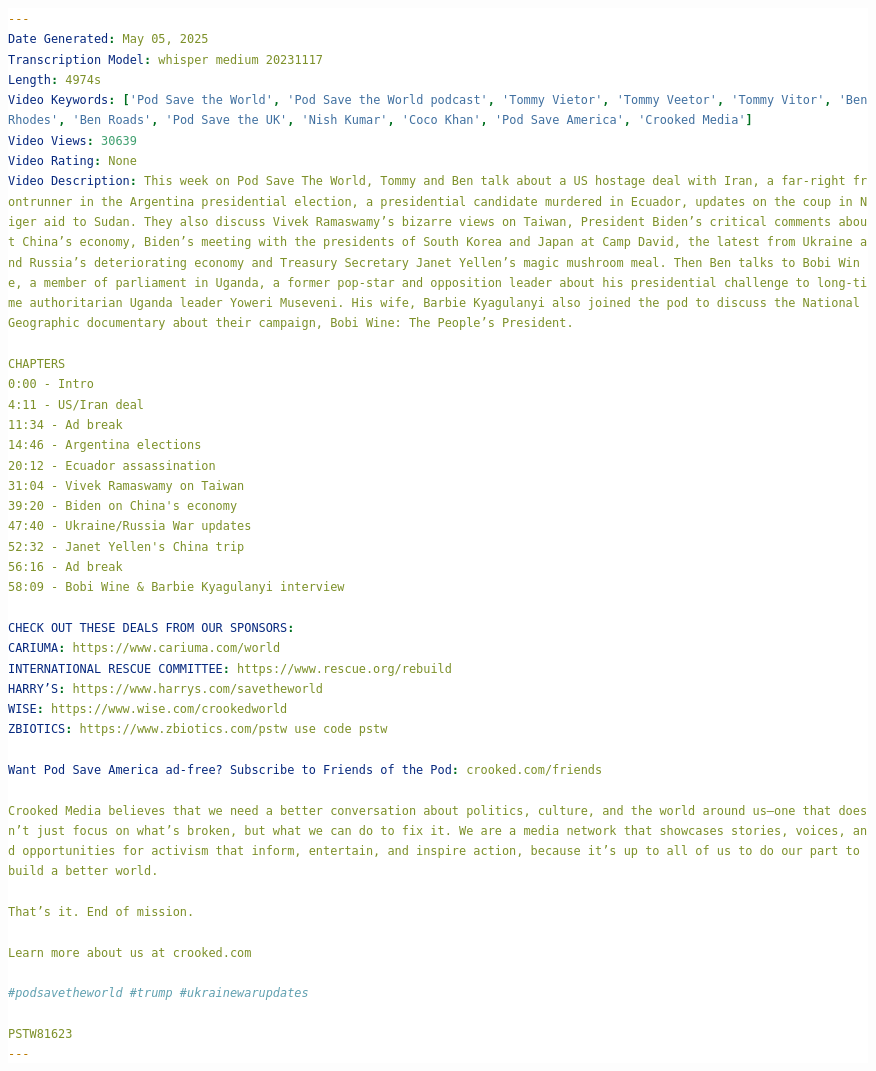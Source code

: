 ```yaml
---
Date Generated: May 05, 2025
Transcription Model: whisper medium 20231117
Length: 4974s
Video Keywords: ['Pod Save the World', 'Pod Save the World podcast', 'Tommy Vietor', 'Tommy Veetor', 'Tommy Vitor', 'Ben Rhodes', 'Ben Roads', 'Pod Save the UK', 'Nish Kumar', 'Coco Khan', 'Pod Save America', 'Crooked Media']
Video Views: 30639
Video Rating: None
Video Description: This week on Pod Save The World, Tommy and Ben talk about a US hostage deal with Iran, a far-right frontrunner in the Argentina presidential election, a presidential candidate murdered in Ecuador, updates on the coup in Niger aid to Sudan. They also discuss Vivek Ramaswamy’s bizarre views on Taiwan, President Biden’s critical comments about China’s economy, Biden’s meeting with the presidents of South Korea and Japan at Camp David, the latest from Ukraine and Russia’s deteriorating economy and Treasury Secretary Janet Yellen’s magic mushroom meal. Then Ben talks to Bobi Wine, a member of parliament in Uganda, a former pop-star and opposition leader about his presidential challenge to long-time authoritarian Uganda leader Yoweri Museveni. His wife, Barbie Kyagulanyi also joined the pod to discuss the National Geographic documentary about their campaign, Bobi Wine: The People’s President.

CHAPTERS
0:00 - Intro 
4:11 - US/Iran deal 
11:34 - Ad break 
14:46 - Argentina elections 
20:12 - Ecuador assassination 
31:04 - Vivek Ramaswamy on Taiwan
39:20 - Biden on China's economy 
47:40 - Ukraine/Russia War updates 
52:32 - Janet Yellen's China trip 
56:16 - Ad break 
58:09 - Bobi Wine & Barbie Kyagulanyi interview 

CHECK OUT THESE DEALS FROM OUR SPONSORS: 
CARIUMA: https://www.cariuma.com/world 
INTERNATIONAL RESCUE COMMITTEE: https://www.rescue.org/rebuild 
HARRY’S: https://www.harrys.com/savetheworld 
WISE: https://www.wise.com/crookedworld 
ZBIOTICS: https://www.zbiotics.com/pstw use code pstw

Want Pod Save America ad-free? Subscribe to Friends of the Pod: crooked.com/friends

Crooked Media believes that we need a better conversation about politics, culture, and the world around us—one that doesn’t just focus on what’s broken, but what we can do to fix it. We are a media network that showcases stories, voices, and opportunities for activism that inform, entertain, and inspire action, because it’s up to all of us to do our part to build a better world.

That’s it. End of mission.

Learn more about us at crooked.com

#podsavetheworld #trump #ukrainewarupdates 

PSTW81623
---
```
